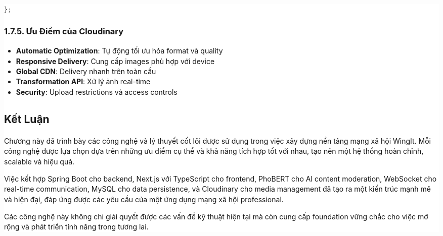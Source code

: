 ```typescript
};
```

### 1.7.5. Ưu Điểm của Cloudinary

- **Automatic Optimization**: Tự động tối ưu hóa format và quality
- **Responsive Delivery**: Cung cấp images phù hợp với device
- **Global CDN**: Delivery nhanh trên toàn cầu
- **Transformation API**: Xử lý ảnh real-time
- **Security**: Upload restrictions và access controls

## Kết Luận

Chương này đã trình bày các công nghệ và lý thuyết cốt lõi được sử dụng trong việc xây dựng nền tảng mạng xã hội WingIt. Mỗi công nghệ được lựa chọn dựa trên những ưu điểm cụ thể và khả năng tích hợp tốt với nhau, tạo nên một hệ thống hoàn chỉnh, scalable và hiệu quả.

Việc kết hợp Spring Boot cho backend, Next.js với TypeScript cho frontend, PhoBERT cho AI content moderation, WebSocket cho real-time communication, MySQL cho data persistence, và Cloudinary cho media management đã tạo ra một kiến trúc mạnh mẽ và hiện đại, đáp ứng được các yêu cầu của một ứng dụng mạng xã hội professional.

Các công nghệ này không chỉ giải quyết được các vấn đề kỹ thuật hiện tại mà còn cung cấp foundation vững chắc cho việc mở rộng và phát triển tính năng trong tương lai.
